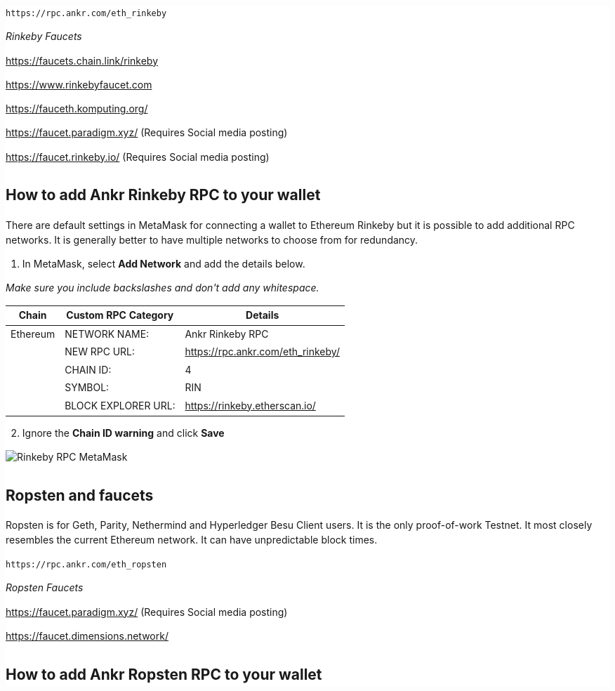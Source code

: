 ```
https://rpc.ankr.com/eth_rinkeby
```

_Rinkeby Faucets_

https://faucets.chain.link/rinkeby

https://www.rinkebyfaucet.com

https://fauceth.komputing.org/

https://faucet.paradigm.xyz/ (Requires Social media posting)

https://faucet.rinkeby.io/ (Requires Social media posting)

## How to add Ankr Rinkeby RPC to your wallet

There are default settings in MetaMask for connecting a wallet to Ethereum Rinkeby but it is possible to add additional RPC networks. It is generally better to have multiple networks to choose from for redundancy.

1. In MetaMask, select **Add Network** and add the details below.

_Make sure you include backslashes and don't add any whitespace._

| **Chain**   | **Custom RPC Category**  | **Details**                       |
|-------------|--------------------------|-----------------------------------|
| Ethereum    | NETWORK NAME:            | Ankr Rinkeby RPC                  |
|             | NEW RPC URL:             | https://rpc.ankr.com/eth_rinkeby/ |
|             | CHAIN ID:                | 4                                 |
|             | SYMBOL:                  | RIN                               |
|             | BLOCK EXPLORER URL:      | https://rinkeby.etherscan.io/     |

2. Ignore the **Chain ID warning** and click **Save**

<img src="/docs/ankr-rinkeby-metamask.png" alt="Rinkeby RPC MetaMask" class="responsive-pic" width="600" />

## Ropsten and faucets

Ropsten is for Geth, Parity, Nethermind and Hyperledger Besu Client users. It is the only proof-of-work Testnet. It most closely resembles the current Ethereum network. It can have unpredictable block times.

```
https://rpc.ankr.com/eth_ropsten
```

_Ropsten Faucets_

https://faucet.paradigm.xyz/ (Requires Social media posting)

https://faucet.dimensions.network/

## How to add Ankr Ropsten RPC to your wallet
